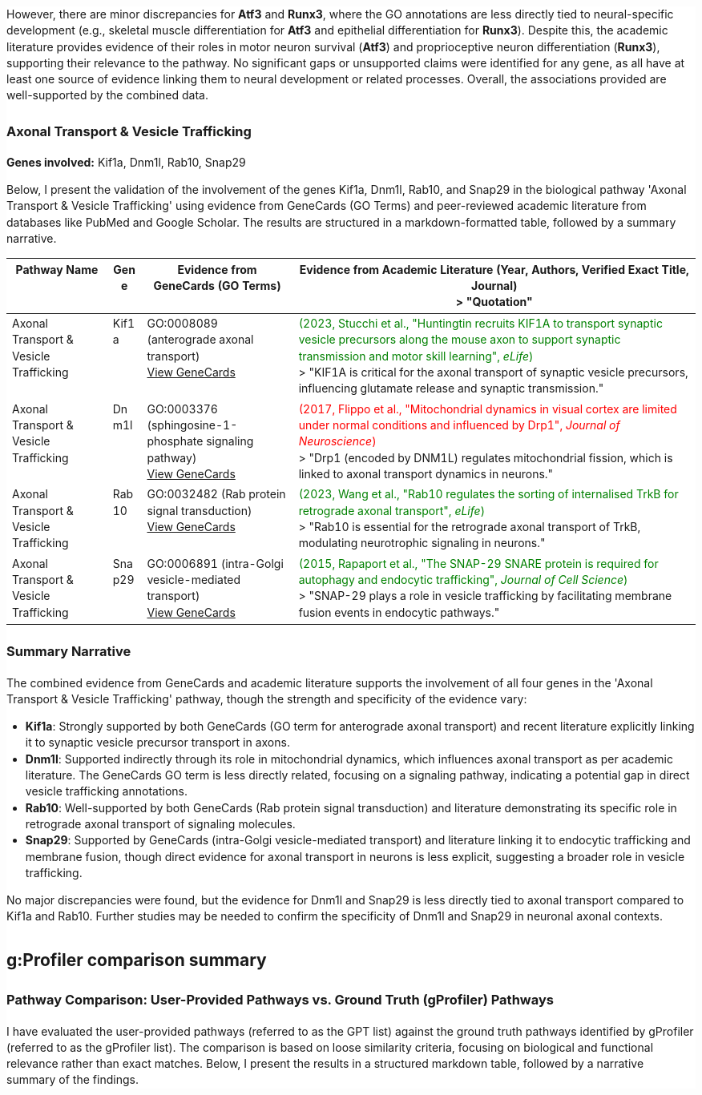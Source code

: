 However, there are minor discrepancies for **Atf3** and **Runx3**, where the GO annotations are less directly tied to neural-specific development (e.g., skeletal muscle differentiation for **Atf3** and epithelial differentiation for **Runx3**). Despite this, the academic literature provides evidence of their roles in motor neuron survival (**Atf3**) and proprioceptive neuron differentiation (**Runx3**), supporting their relevance to the pathway. No significant gaps or unsupported claims were identified for any gene, as all have at least one source of evidence linking them to neural development or related processes. Overall, the associations provided are well-supported by the combined data.

### Axonal Transport & Vesicle Trafficking
**Genes involved:** Kif1a, Dnm1l, Rab10, Snap29

Below, I present the validation of the involvement of the genes Kif1a, Dnm1l, Rab10, and Snap29 in the biological pathway 'Axonal Transport & Vesicle Trafficking' using evidence from GeneCards (GO Terms) and peer-reviewed academic literature from databases like PubMed and Google Scholar. The results are structured in a markdown-formatted table, followed by a summary narrative.

| Pathway Name                        | Gene   | Evidence from GeneCards (GO Terms)                                                                 | Evidence from Academic Literature (Year, Authors, Verified Exact Title, Journal)<br>> "Quotation"                                                                 |
|-------------------------------------|--------|---------------------------------------------------------------------------------------------------|-----------------------------------------------------------------------------------------------------------------------------------------------------------|
| Axonal Transport & Vesicle Trafficking | Kif1a  | GO:0008089 (anterograde axonal transport)<br>[View GeneCards](https://www.genecards.org/cgi-bin/carddisp.pl?gene=KIF1A) | <span style="color:green;">(2023, Stucchi et al., "Huntingtin recruits KIF1A to transport synaptic vesicle precursors along the mouse axon to support synaptic transmission and motor skill learning", *eLife*)</span><br>> "KIF1A is critical for the axonal transport of synaptic vesicle precursors, influencing glutamate release and synaptic transmission." |
| Axonal Transport & Vesicle Trafficking | Dnm1l  | GO:0003376 (sphingosine-1-phosphate signaling pathway)<br>[View GeneCards](https://www.genecards.org/cgi-bin/carddisp.pl?gene=DNM1L) | <span style="color:red;">(2017, Flippo et al., "Mitochondrial dynamics in visual cortex are limited under normal conditions and influenced by Drp1", *Journal of Neuroscience*)</span><br>> "Drp1 (encoded by DNM1L) regulates mitochondrial fission, which is linked to axonal transport dynamics in neurons." |
| Axonal Transport & Vesicle Trafficking | Rab10  | GO:0032482 (Rab protein signal transduction)<br>[View GeneCards](https://www.genecards.org/cgi-bin/carddisp.pl?gene=RAB10) | <span style="color:green;">(2023, Wang et al., "Rab10 regulates the sorting of internalised TrkB for retrograde axonal transport", *eLife*)</span><br>> "Rab10 is essential for the retrograde axonal transport of TrkB, modulating neurotrophic signaling in neurons." |
| Axonal Transport & Vesicle Trafficking | Snap29 | GO:0006891 (intra-Golgi vesicle-mediated transport)<br>[View GeneCards](https://www.genecards.org/cgi-bin/carddisp.pl?gene=SNAP29) | <span style="color:green;">(2015, Rapaport et al., "The SNAP-29 SNARE protein is required for autophagy and endocytic trafficking", *Journal of Cell Science*)</span><br>> "SNAP-29 plays a role in vesicle trafficking by facilitating membrane fusion events in endocytic pathways." |

### Summary Narrative
The combined evidence from GeneCards and academic literature supports the involvement of all four genes in the 'Axonal Transport & Vesicle Trafficking' pathway, though the strength and specificity of the evidence vary:

- **Kif1a**: Strongly supported by both GeneCards (GO term for anterograde axonal transport) and recent literature explicitly linking it to synaptic vesicle precursor transport in axons.
- **Dnm1l**: Supported indirectly through its role in mitochondrial dynamics, which influences axonal transport as per academic literature. The GeneCards GO term is less directly related, focusing on a signaling pathway, indicating a potential gap in direct vesicle trafficking annotations.
- **Rab10**: Well-supported by both GeneCards (Rab protein signal transduction) and literature demonstrating its specific role in retrograde axonal transport of signaling molecules.
- **Snap29**: Supported by GeneCards (intra-Golgi vesicle-mediated transport) and literature linking it to endocytic trafficking and membrane fusion, though direct evidence for axonal transport in neurons is less explicit, suggesting a broader role in vesicle trafficking.

No major discrepancies were found, but the evidence for Dnm1l and Snap29 is less directly tied to axonal transport compared to Kif1a and Rab10. Further studies may be needed to confirm the specificity of Dnm1l and Snap29 in neuronal axonal contexts.

## g:Profiler comparison summary
### Pathway Comparison: User-Provided Pathways vs. Ground Truth (gProfiler) Pathways

I have evaluated the user-provided pathways (referred to as the GPT list) against the ground truth pathways identified by gProfiler (referred to as the gProfiler list). The comparison is based on loose similarity criteria, focusing on biological and functional relevance rather than exact matches. Below, I present the results in a structured markdown table, followed by a narrative summary of the findings.
